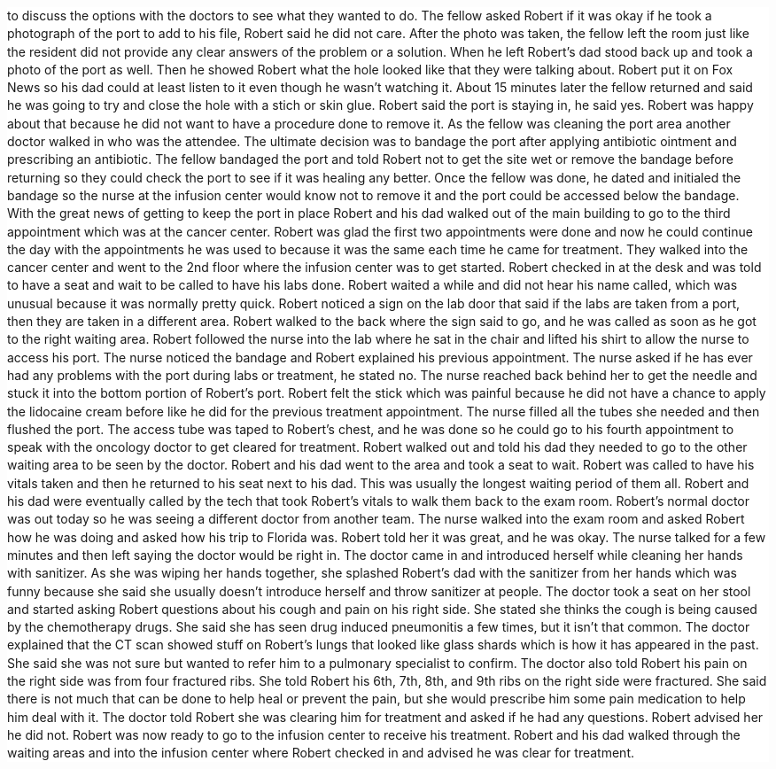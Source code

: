 to discuss the options with the doctors to see what they wanted to do. The fellow asked Robert if it was okay if he took a photograph of the port to add to his file, Robert said he did not care. After the photo was taken, the fellow left the room just like the resident did not provide any clear answers of the problem or a solution. When he left Robert’s dad stood back up and took a photo of the port as well. Then he showed Robert what the hole looked like that they were talking about. Robert put it on Fox News so his dad could at least listen to it even though he wasn’t watching it. About 15 minutes later the fellow returned and said he was going to try and close the hole with a stich or skin glue. Robert said the port is staying in, he said yes. Robert was happy about that because he did not want to have a procedure done to remove it. As the fellow was cleaning the port area another doctor walked in who was the attendee. The ultimate decision was to bandage the port after applying antibiotic ointment and prescribing an antibiotic. The fellow bandaged the port and told Robert not to get the site wet or remove the bandage before returning so they could check the port to see if it was healing any better. Once the fellow was done, he dated and initialed the bandage so the nurse at the infusion center would know not to remove it and the port could be accessed below the bandage. With the great news of getting to keep the port in place Robert and his dad walked out of the main building to go to the third appointment which was at the cancer center. Robert was glad the first two appointments were done and now he could continue the day with the appointments he was used to because it was the same each time he came for treatment. They walked into the cancer center and went to the 2nd floor where the infusion center was to get started. Robert checked in at the desk and was told to have a seat and wait to be called to have his labs done. Robert waited a while and did not hear his name called, which was unusual because it was normally pretty quick. Robert noticed a sign on the lab door that said if the labs are taken from a port, then they are taken in a different area. Robert walked to the back where the sign said to go, and he was called as soon as he got to the right waiting area. Robert followed the nurse into the lab where he sat in the chair and lifted his shirt to allow the nurse to access his port. The nurse noticed the bandage and Robert explained his previous appointment. The nurse asked if he has ever had any problems with the port during labs or treatment, he stated no. The nurse reached back behind her to get the needle and stuck it into the bottom portion of Robert’s port. Robert felt the stick which was painful because he did not have a chance to apply the lidocaine cream before like he did for the previous treatment appointment. The nurse filled all the tubes she needed and then flushed the port. The access tube was taped to Robert’s chest, and he was done so he could go to his fourth appointment to speak with the oncology doctor to get cleared for treatment. Robert walked out and told his dad they needed to go to the other waiting area to be seen by the doctor. Robert and his dad went to the area and took a seat to wait. Robert was called to have his vitals taken and then he returned to his seat next to his dad. This was usually the longest waiting period of them all. Robert and his dad were eventually called by the tech that took Robert’s vitals to walk them back to the exam room. Robert’s normal doctor was out today so he was seeing a different doctor from another team. The nurse walked into the exam room and asked Robert how he was doing and asked how his trip to Florida was. Robert told her it was great, and he was okay. The nurse talked for a few minutes and then left saying the doctor would be right in. The doctor came in and introduced herself while cleaning her hands with sanitizer. As she was wiping her hands together, she splashed Robert’s dad with the sanitizer from her hands which was funny because she said she usually doesn’t introduce herself and throw sanitizer at people. The doctor took a seat on her stool and started asking Robert questions about his cough and pain on his right side. She stated she thinks the cough is being caused by the chemotherapy drugs. She said she has seen drug induced pneumonitis a few times, but it isn’t that common. The doctor explained that the CT scan showed stuff on Robert’s lungs that looked like glass shards which is how it has appeared in the past. She said she was not sure but wanted to refer him to a pulmonary specialist to confirm. The doctor also told Robert his pain on the right side was from four fractured ribs. She told Robert his 6th, 7th, 8th, and 9th ribs on the right side were fractured. She said there is not much that can be done to help heal or prevent the pain, but she would prescribe him some pain medication to help him deal with it. The doctor told Robert she was clearing him for treatment and asked if he had any questions. Robert advised her he did not. Robert was now ready to go to the infusion center to receive his treatment. Robert and his dad walked through the waiting areas and into the infusion center where Robert checked in and advised he was clear for treatment.
